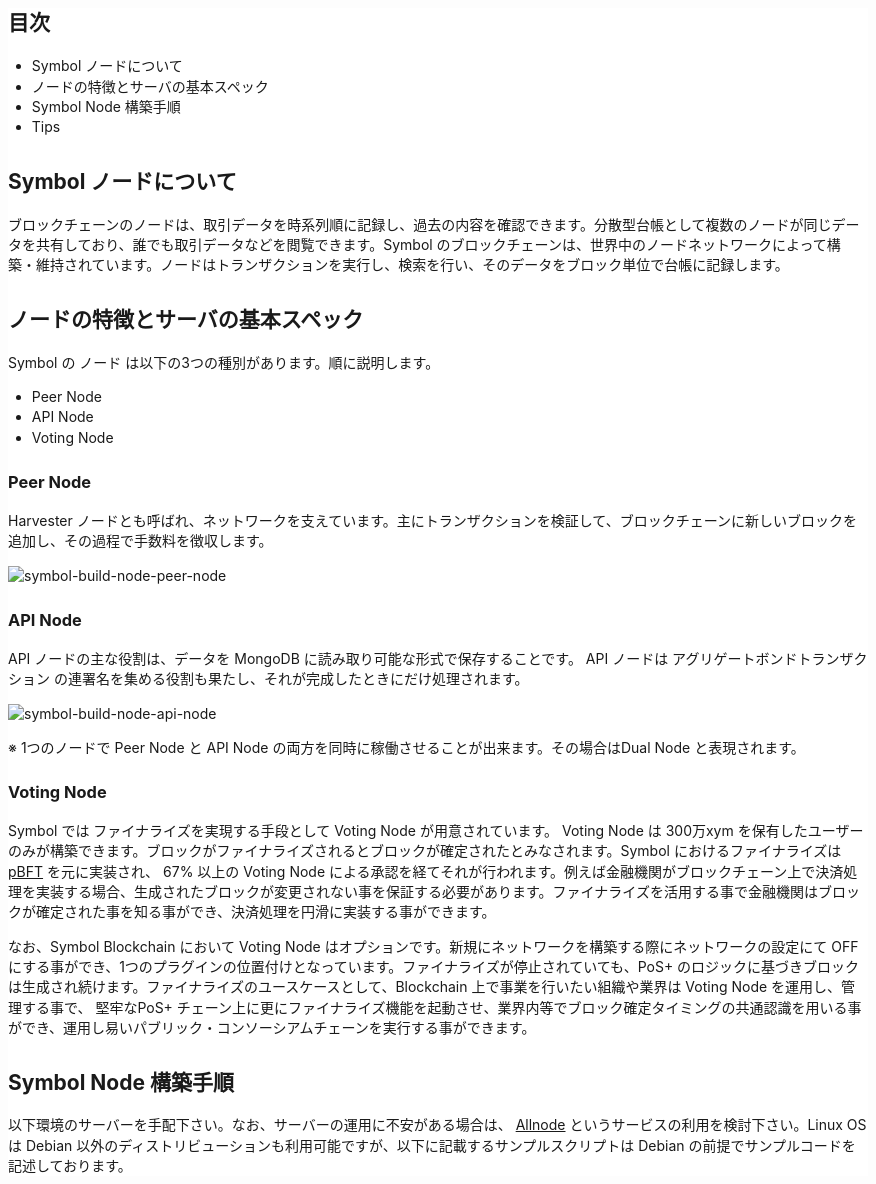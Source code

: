 ## 目次
* Symbol ノードについて
* ノードの特徴とサーバの基本スペック
* Symbol Node 構築手順
* Tips

## Symbol ノードについて

ブロックチェーンのノードは、取引データを時系列順に記録し、過去の内容を確認できます。分散型台帳として複数のノードが同じデータを共有しており、誰でも取引データなどを閲覧できます。Symbol のブロックチェーンは、世界中のノードネットワークによって構築・維持されています。ノードはトランザクションを実行し、検索を行い、そのデータをブロック単位で台帳に記録します。

## ノードの特徴とサーバの基本スペック

Symbol の ノード は以下の3つの種別があります。順に説明します。

- Peer Node
- API Node
- Voting Node

### Peer Node

Harvester ノードとも呼ばれ、ネットワークを支えています。主にトランザクションを検証して、ブロックチェーンに新しいブロックを追加し、その過程で手数料を徴収します。

![symbol-build-node-peer-node](https://cms.symbol-community.com/uploads/symbol_build_node_peer_node_45ccd0a42e.png)

### API Node

API ノードの主な役割は、データを MongoDB に読み取り可能な形式で保存することです。
API ノードは アグリゲートボンドトランザクション の連署名を集める役割も果たし、それが完成したときにだけ処理されます。

![symbol-build-node-api-node](https://cms.symbol-community.com/uploads/symbol_build_node_api_node_4deaa356b7.png)

※ 1つのノードで Peer Node と API Node の両方を同時に稼働させることが出来ます。その場合はDual Node と表現されます。

### Voting Node

Symbol では ファイナライズを実現する手段として Voting Node が用意されています。 Voting Node は 300万xym を保有したユーザーのみが構築できます。ブロックがファイナライズされるとブロックが確定されたとみなされます。Symbol におけるファイナライズは [pBFT](https://pmg.csail.mit.edu/papers/osdi99.pdf) を元に実装され、 67% 以上の Voting Node による承認を経てそれが行われます。例えば金融機関がブロックチェーン上で決済処理を実装する場合、生成されたブロックが変更されない事を保証する必要があります。ファイナライズを活用する事で金融機関はブロックが確定された事を知る事ができ、決済処理を円滑に実装する事ができます。

なお、Symbol Blockchain において Voting Node はオプションです。新規にネットワークを構築する際にネットワークの設定にて OFF にする事ができ、1つのプラグインの位置付けとなっています。ファイナライズが停止されていても、PoS+ のロジックに基づきブロックは生成され続けます。ファイナライズのユースケースとして、Blockchain 上で事業を行いたい組織や業界は Voting Node を運用し、管理する事で、 堅牢なPoS+ チェーン上に更にファイナライズ機能を起動させ、業界内等でブロック確定タイミングの共通認識を用いる事ができ、運用し易いパブリック・コンソーシアムチェーンを実行する事ができます。

## Symbol Node 構築手順

以下環境のサーバーを手配下さい。なお、サーバーの運用に不安がある場合は、 [Allnode](https://www.allnodes.com/) というサービスの利用を検討下さい。Linux OS は Debian 以外のディストリビューションも利用可能ですが、以下に記載するサンプルスクリプトは Debian の前提でサンプルコードを記述しております。
